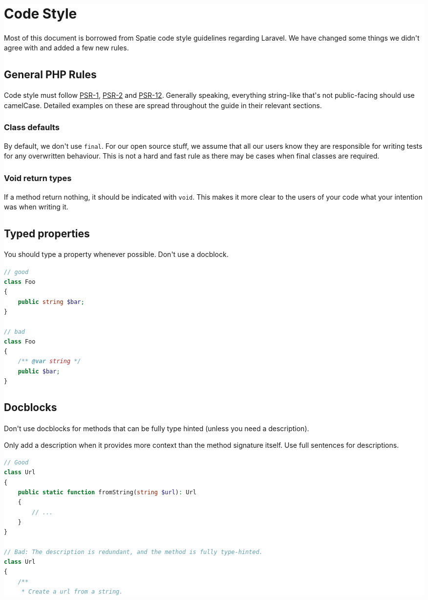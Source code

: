 # Code Style

Most of this document is borrowed from Spatie code style guidelines regarding Laravel. We have changed some things we didn't agree with and added a few new rules.

## General PHP Rules

Code style must follow [PSR-1](http://www.php-fig.org/psr/psr-1/), [PSR-2](http://www.php-fig.org/psr/psr-2/) and [PSR-12](https://www.php-fig.org/psr/psr-12/). Generally speaking, everything string-like that's not public-facing should use camelCase. Detailed examples on these are spread throughout the guide in their relevant sections.

### Class defaults

By default, we don't use `final`. For our open source stuff, we assume that all our users know they are responsible for writing tests for any overwritten behaviour. This is not a hard and fast rule as there may be cases when final classes are required.

### Void return types

If a method return nothing, it should be indicated with `void`. 
This makes it more clear to the users of your code what your intention was when writing it.

## Typed properties

You should type a property whenever possible. Don't use a docblock.

```php
// good
class Foo
{
    public string $bar;
}

// bad
class Foo
{
    /** @var string */
    public $bar;
}
```

## Docblocks

Don't use docblocks for methods that can be fully type hinted (unless you need a description).

Only add a description when it provides more context than the method signature itself. Use full sentences for descriptions.

```php
// Good
class Url
{
    public static function fromString(string $url): Url
    {
        // ...
    }
}

// Bad: The description is redundant, and the method is fully type-hinted.
class Url
{
    /**
     * Create a url from a string.
```